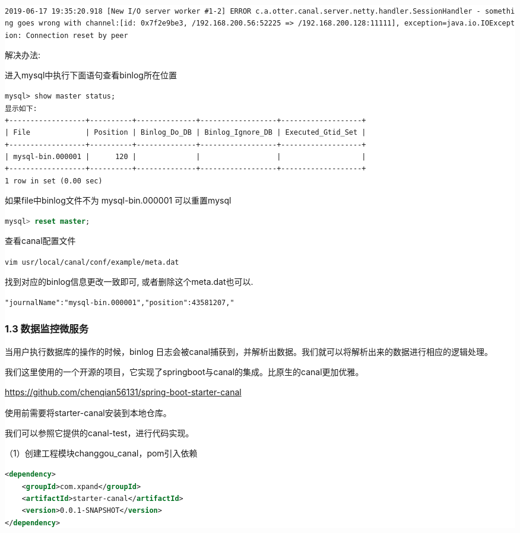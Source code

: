 ```shell
2019-06-17 19:35:20.918 [New I/O server worker #1-2] ERROR c.a.otter.canal.server.netty.handler.SessionHandler - something goes wrong with channel:[id: 0x7f2e9be3, /192.168.200.56:52225 => /192.168.200.128:11111], exception=java.io.IOException: Connection reset by peer
```

解决办法:

进入mysql中执行下面语句查看binlog所在位置

```shell
mysql> show master status;
显示如下:
+------------------+----------+--------------+------------------+-------------------+
| File             | Position | Binlog_Do_DB | Binlog_Ignore_DB | Executed_Gtid_Set |
+------------------+----------+--------------+------------------+-------------------+
| mysql-bin.000001 |      120 |              |                  |                   |
+------------------+----------+--------------+------------------+-------------------+
1 row in set (0.00 sec)
```

如果file中binlog文件不为 mysql-bin.000001 可以重置mysql

```sql
mysql> reset master;
```

查看canal配置文件

```shell
vim usr/local/canal/conf/example/meta.dat
```

找到对应的binlog信息更改一致即可, 或者删除这个meta.dat也可以.

```shell
"journalName":"mysql-bin.000001","position":43581207,"
```

### 1.3 数据监控微服务

当用户执行数据库的操作的时候，binlog 日志会被canal捕获到，并解析出数据。我们就可以将解析出来的数据进行相应的逻辑处理。

我们这里使用的一个开源的项目，它实现了springboot与canal的集成。比原生的canal更加优雅。

https://github.com/chenqian56131/spring-boot-starter-canal  

使用前需要将starter-canal安装到本地仓库。

我们可以参照它提供的canal-test，进行代码实现。

（1）创建工程模块changgou_canal，pom引入依赖

```xml
<dependency>
	<groupId>com.xpand</groupId>
	<artifactId>starter-canal</artifactId>
	<version>0.0.1-SNAPSHOT</version>
</dependency>
```
